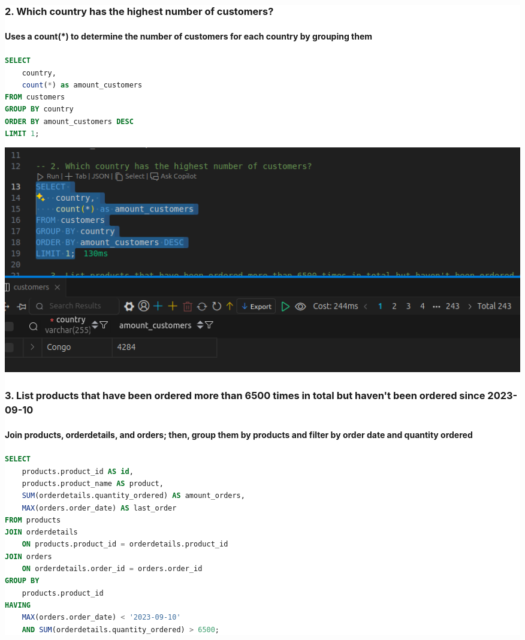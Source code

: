 
### 2. Which country has the highest number of customers?

#### Uses a count(*) to determine the number of customers for each country by grouping them

```sql
SELECT 
    country, 
    count(*) as amount_customers
FROM customers
GROUP BY country
ORDER BY amount_customers DESC
LIMIT 1;
```

![alt text](opt_lab_2.png)

### 3. List products that have been ordered more than 6500 times in total but haven't been ordered since 2023-09-10

#### Join products, orderdetails, and orders; then, group them by products and filter by order date and quantity ordered

```sql
SELECT 
    products.product_id AS id, 
    products.product_name AS product, 
    SUM(orderdetails.quantity_ordered) AS amount_orders, 
    MAX(orders.order_date) AS last_order
FROM products
JOIN orderdetails 
    ON products.product_id = orderdetails.product_id
JOIN orders 
    ON orderdetails.order_id = orders.order_id
GROUP BY 
    products.product_id
HAVING 
    MAX(orders.order_date) < '2023-09-10' 
    AND SUM(orderdetails.quantity_ordered) > 6500;
```

